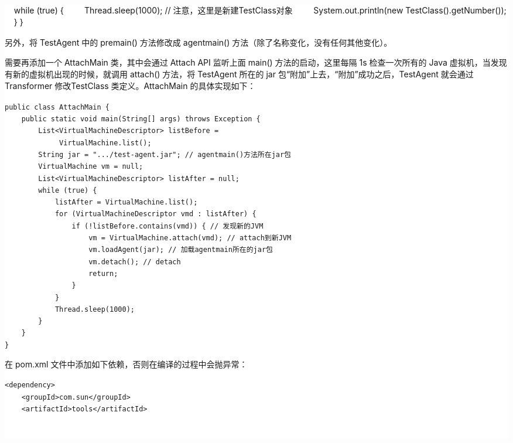 &nbsp;&nbsp;&nbsp;&nbsp;<span class="hljs-keyword">while</span>&nbsp;(<span class="hljs-keyword">true</span>)&nbsp;{
&nbsp;&nbsp;&nbsp;&nbsp;&nbsp;&nbsp;&nbsp;&nbsp;Thread.sleep(<span class="hljs-number">1000</span>);&nbsp;<span class="hljs-comment">//&nbsp;注意，这里是新建TestClass对象</span>
&nbsp;&nbsp;&nbsp;&nbsp;&nbsp;&nbsp;&nbsp;&nbsp;System.out.println(<span class="hljs-keyword">new</span>&nbsp;TestClass().getNumber());
&nbsp;&nbsp;&nbsp;&nbsp;}
}
</code></pre>
<p>另外，将 TestAgent 中的 premain() 方法修改成 agentmain() 方法（除了名称变化，没有任何其他变化）。</p>
<p>需要再添加一个 AttachMain 类，其中会通过 Attach API 监听上面 main() 方法的启动，这里每隔 1s 检查一次所有的 Java 虚拟机，当发现有新的虚拟机出现的时候，就调用 attach() 方法，将 TestAgent 所在的 jar 包“附加”上去，“附加”成功之后，TestAgent 就会通过 Transformer 修改TestClass 类定义。AttachMain 的具体实现如下：</p>
<pre><code data-language="java" class="lang-java"><span class="hljs-keyword">public</span>&nbsp;<span class="hljs-class"><span class="hljs-keyword">class</span>&nbsp;<span class="hljs-title">AttachMain</span>&nbsp;</span>{
&nbsp;&nbsp;&nbsp;&nbsp;<span class="hljs-function"><span class="hljs-keyword">public</span>&nbsp;<span class="hljs-keyword">static</span>&nbsp;<span class="hljs-keyword">void</span>&nbsp;<span class="hljs-title">main</span><span class="hljs-params">(String[]&nbsp;args)</span>&nbsp;<span class="hljs-keyword">throws</span>&nbsp;Exception&nbsp;</span>{
&nbsp;&nbsp;&nbsp;&nbsp;&nbsp;&nbsp;&nbsp;&nbsp;List&lt;VirtualMachineDescriptor&gt;&nbsp;listBefore&nbsp;=&nbsp;
&nbsp;&nbsp;&nbsp;&nbsp;&nbsp;&nbsp;&nbsp;&nbsp;&nbsp;&nbsp;&nbsp;&nbsp;&nbsp;VirtualMachine.list();
&nbsp;&nbsp;&nbsp;&nbsp;&nbsp;&nbsp;&nbsp;&nbsp;String&nbsp;jar&nbsp;=&nbsp;<span class="hljs-string">".../test-agent.jar"</span>;&nbsp;<span class="hljs-comment">//&nbsp;agentmain()方法所在jar包</span>
&nbsp;&nbsp;&nbsp;&nbsp;&nbsp;&nbsp;&nbsp;&nbsp;VirtualMachine&nbsp;vm&nbsp;=&nbsp;<span class="hljs-keyword">null</span>;
&nbsp;&nbsp;&nbsp;&nbsp;&nbsp;&nbsp;&nbsp;&nbsp;List&lt;VirtualMachineDescriptor&gt;&nbsp;listAfter&nbsp;=&nbsp;<span class="hljs-keyword">null</span>;
&nbsp;&nbsp;&nbsp;&nbsp;&nbsp;&nbsp;&nbsp;&nbsp;<span class="hljs-keyword">while</span>&nbsp;(<span class="hljs-keyword">true</span>)&nbsp;{
&nbsp;&nbsp;&nbsp;&nbsp;&nbsp;&nbsp;&nbsp;&nbsp;&nbsp;&nbsp;&nbsp;&nbsp;listAfter&nbsp;=&nbsp;VirtualMachine.list();
&nbsp;&nbsp;&nbsp;&nbsp;&nbsp;&nbsp;&nbsp;&nbsp;&nbsp;&nbsp;&nbsp;&nbsp;<span class="hljs-keyword">for</span>&nbsp;(VirtualMachineDescriptor&nbsp;vmd&nbsp;:&nbsp;listAfter)&nbsp;{
&nbsp;&nbsp;&nbsp;&nbsp;&nbsp;&nbsp;&nbsp;&nbsp;&nbsp;&nbsp;&nbsp;&nbsp;&nbsp;&nbsp;&nbsp;&nbsp;<span class="hljs-keyword">if</span>&nbsp;(!listBefore.contains(vmd))&nbsp;{&nbsp;<span class="hljs-comment">//&nbsp;发现新的JVM</span>
&nbsp;&nbsp;&nbsp;&nbsp;&nbsp;&nbsp;&nbsp;&nbsp;&nbsp;&nbsp;&nbsp;&nbsp;&nbsp;&nbsp;&nbsp;&nbsp;&nbsp;&nbsp;&nbsp;&nbsp;vm&nbsp;=&nbsp;VirtualMachine.attach(vmd);&nbsp;<span class="hljs-comment">//&nbsp;attach到新JVM</span>
&nbsp;&nbsp;&nbsp;&nbsp;&nbsp;&nbsp;&nbsp;&nbsp;&nbsp;&nbsp;&nbsp;&nbsp;&nbsp;&nbsp;&nbsp;&nbsp;&nbsp;&nbsp;&nbsp;&nbsp;vm.loadAgent(jar);&nbsp;<span class="hljs-comment">//&nbsp;加载agentmain所在的jar包</span>
&nbsp;&nbsp;&nbsp;&nbsp;&nbsp;&nbsp;&nbsp;&nbsp;&nbsp;&nbsp;&nbsp;&nbsp;&nbsp;&nbsp;&nbsp;&nbsp;&nbsp;&nbsp;&nbsp;&nbsp;vm.detach();&nbsp;<span class="hljs-comment">//&nbsp;detach</span>
&nbsp;&nbsp;&nbsp;&nbsp;&nbsp;&nbsp;&nbsp;&nbsp;&nbsp;&nbsp;&nbsp;&nbsp;&nbsp;&nbsp;&nbsp;&nbsp;&nbsp;&nbsp;&nbsp;&nbsp;<span class="hljs-keyword">return</span>;
&nbsp;&nbsp;&nbsp;&nbsp;&nbsp;&nbsp;&nbsp;&nbsp;&nbsp;&nbsp;&nbsp;&nbsp;&nbsp;&nbsp;&nbsp;&nbsp;}
&nbsp;&nbsp;&nbsp;&nbsp;&nbsp;&nbsp;&nbsp;&nbsp;&nbsp;&nbsp;&nbsp;&nbsp;}
&nbsp;&nbsp;&nbsp;&nbsp;&nbsp;&nbsp;&nbsp;&nbsp;&nbsp;&nbsp;&nbsp;&nbsp;Thread.sleep(<span class="hljs-number">1000</span>);
&nbsp;&nbsp;&nbsp;&nbsp;&nbsp;&nbsp;&nbsp;&nbsp;}
&nbsp;&nbsp;&nbsp;&nbsp;}
}
</code></pre>
<p>在 pom.xml 文件中添加如下依赖，否则在编译的过程中会抛异常：</p>
<pre><code data-language="html" class="lang-html"><span class="hljs-tag">&lt;<span class="hljs-name">dependency</span>&gt;</span>
&nbsp;&nbsp;&nbsp;&nbsp;<span class="hljs-tag">&lt;<span class="hljs-name">groupId</span>&gt;</span>com.sun<span class="hljs-tag">&lt;/<span class="hljs-name">groupId</span>&gt;</span>
&nbsp;&nbsp;&nbsp;&nbsp;<span class="hljs-tag">&lt;<span class="hljs-name">artifactId</span>&gt;</span>tools<span class="hljs-tag">&lt;/<span class="hljs-name">artifactId</span>&gt;</span>